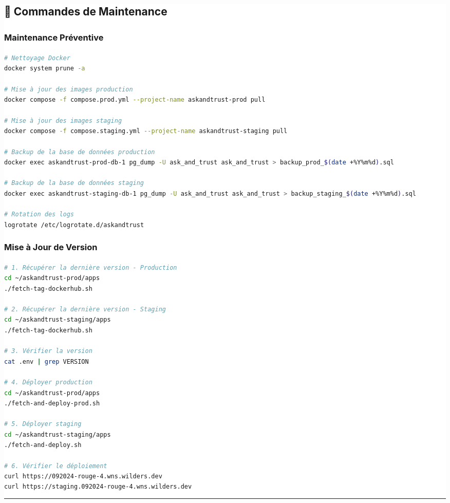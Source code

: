 
## 🔧 Commandes de Maintenance

### Maintenance Préventive
```bash
# Nettoyage Docker
docker system prune -a

# Mise à jour des images production
docker compose -f compose.prod.yml --project-name askandtrust-prod pull

# Mise à jour des images staging
docker compose -f compose.staging.yml --project-name askandtrust-staging pull

# Backup de la base de données production
docker exec askandtrust-prod-db-1 pg_dump -U ask_and_trust ask_and_trust > backup_prod_$(date +%Y%m%d).sql

# Backup de la base de données staging
docker exec askandtrust-staging-db-1 pg_dump -U ask_and_trust ask_and_trust > backup_staging_$(date +%Y%m%d).sql

# Rotation des logs
logrotate /etc/logrotate.d/askandtrust
```

### Mise à Jour de Version
```bash
# 1. Récupérer la dernière version - Production
cd ~/askandtrust-prod/apps
./fetch-tag-dockerhub.sh

# 2. Récupérer la dernière version - Staging
cd ~/askandtrust-staging/apps
./fetch-tag-dockerhub.sh

# 3. Vérifier la version
cat .env | grep VERSION

# 4. Déployer production
cd ~/askandtrust-prod/apps
./fetch-and-deploy-prod.sh

# 5. Déployer staging
cd ~/askandtrust-staging/apps
./fetch-and-deploy.sh

# 6. Vérifier le déploiement
curl https://092024-rouge-4.wns.wilders.dev
curl https://staging.092024-rouge-4.wns.wilders.dev
```

---